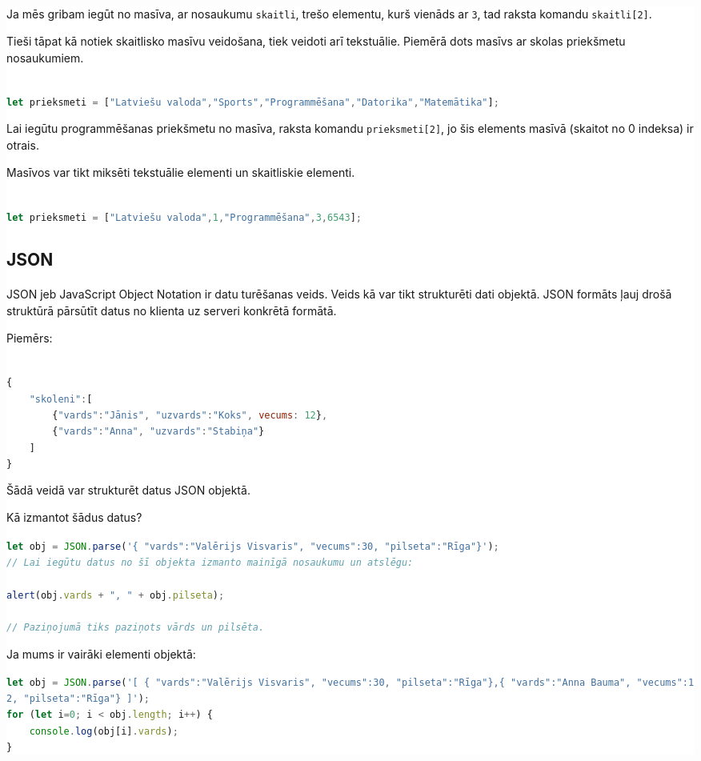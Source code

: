 Ja mēs gribam iegūt no masīva, ar nosaukumu `skaitli`, trešo elementu, kurš vienāds ar `3`, tad raksta komandu `skaitli[2]`. 

Tieši tāpat kā notiek skaitlisko masīvu veidošana, tiek veidoti arī tekstuālie. Piemērā dots masīvs ar skolas priekšmetu nosaukumiem.

~~~js

let prieksmeti = ["Latviešu valoda","Sports","Programmēšana","Datorika","Matemātika"];

~~~

Lai iegūtu programmēšanas priekšmetu no masīva, raksta komandu `prieksmeti[2]`, jo šis elements masīvā (skaitot no 0 indeksa) ir otrais.

Masīvos var tikt miksēti tekstuālie elementi un skaitliskie elementi.

~~~js

let prieksmeti = ["Latviešu valoda",1,"Programmēšana",3,6543];

~~~

## JSON

JSON jeb JavaScript Object Notation ir datu turēšanas veids. Veids kā var tikt strukturēti dati objektā. JSON formāts ļauj drošā struktūrā pārsūtīt datus no klienta uz serveri konkrētā formātā.

Piemērs:

~~~js 

{
	"skoleni":[
		{"vards":"Jānis", "uzvards":"Koks", vecums: 12},
		{"vards":"Anna", "uzvards":"Stabiņa"}
	]
}
~~~

Šādā veidā var strukturēt datus JSON objektā. 

Kā izmantot šādus datus?

~~~js
let obj = JSON.parse('{ "vards":"Valērijs Visvaris", "vecums":30, "pilseta":"Rīga"}');
// Lai iegūtu datus no šī objekta izmanto mainīgā nosaukumu un atslēgu:

alert(obj.vards + ", " + obj.pilseta);

// Paziņojumā tiks paziņots vārds un pilsēta.

~~~

Ja mums ir vairāki elementi objektā:

~~~js
let obj = JSON.parse('[ { "vards":"Valērijs Visvaris", "vecums":30, "pilseta":"Rīga"},{ "vards":"Anna Bauma", "vecums":12, "pilseta":"Rīga"} ]');
for (let i=0; i < obj.length; i++) {
    console.log(obj[i].vards);
}
~~~
